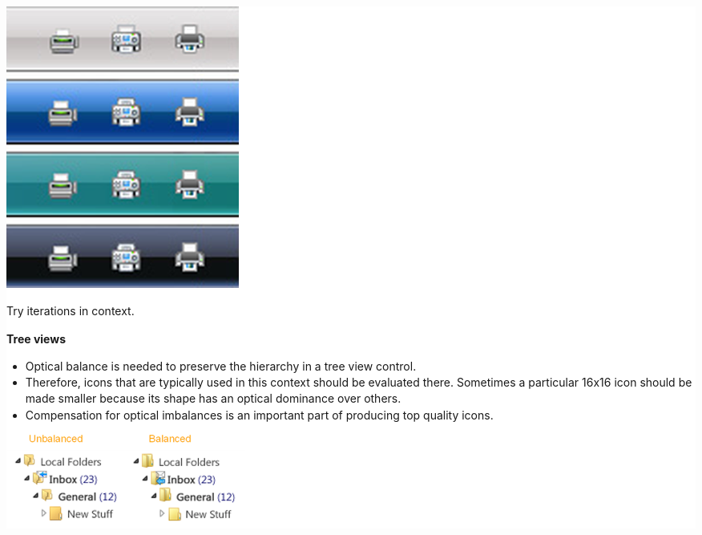 ![illustration of icons on different backgrounds ](images/vis-icons-image24.png)

Try iterations in context.

**Tree views**

-   Optical balance is needed to preserve the hierarchy in a tree view control.
-   Therefore, icons that are typically used in this context should be evaluated there. Sometimes a particular 16x16 icon should be made smaller because its shape has an optical dominance over others.
-   Compensation for optical imbalances is an important part of producing top quality icons.

![figure of two sets of folders in tree view ](images/vis-icons-image25.png)

 


